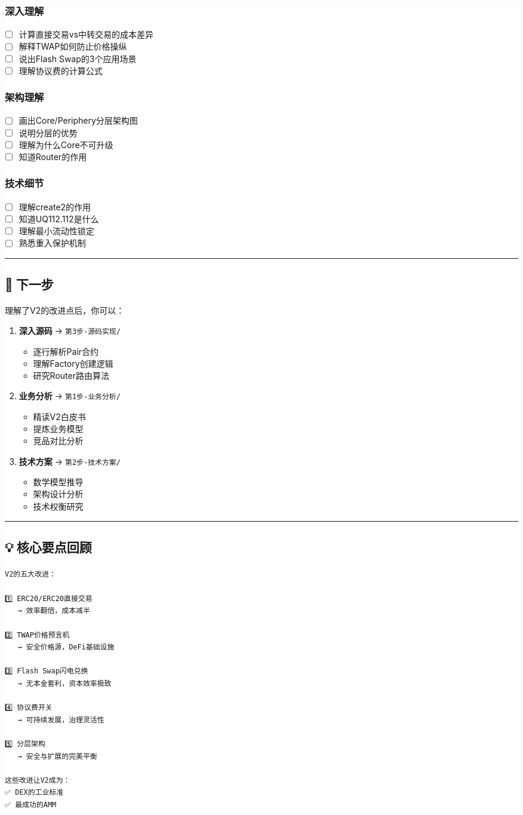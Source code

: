 ### 深入理解
- [ ] 计算直接交易vs中转交易的成本差异
- [ ] 解释TWAP如何防止价格操纵
- [ ] 说出Flash Swap的3个应用场景
- [ ] 理解协议费的计算公式

### 架构理解
- [ ] 画出Core/Periphery分层架构图
- [ ] 说明分层的优势
- [ ] 理解为什么Core不可升级
- [ ] 知道Router的作用

### 技术细节
- [ ] 理解create2的作用
- [ ] 知道UQ112.112是什么
- [ ] 理解最小流动性锁定
- [ ] 熟悉重入保护机制

---

## 🎯 下一步

理解了V2的改进点后，你可以：

1. **深入源码** → `第3步-源码实现/`
   - 逐行解析Pair合约
   - 理解Factory创建逻辑
   - 研究Router路由算法

2. **业务分析** → `第1步-业务分析/`
   - 精读V2白皮书
   - 提炼业务模型
   - 竞品对比分析

3. **技术方案** → `第2步-技术方案/`
   - 数学模型推导
   - 架构设计分析
   - 技术权衡研究

---

## 💡 核心要点回顾

```
V2的五大改进：

1️⃣ ERC20/ERC20直接交易
   → 效率翻倍，成本减半

2️⃣ TWAP价格预言机
   → 安全价格源，DeFi基础设施

3️⃣ Flash Swap闪电兑换
   → 无本金套利，资本效率极致

4️⃣ 协议费开关
   → 可持续发展，治理灵活性

5️⃣ 分层架构
   → 安全与扩展的完美平衡

这些改进让V2成为：
✅ DEX的工业标准
✅ 最成功的AMM
```